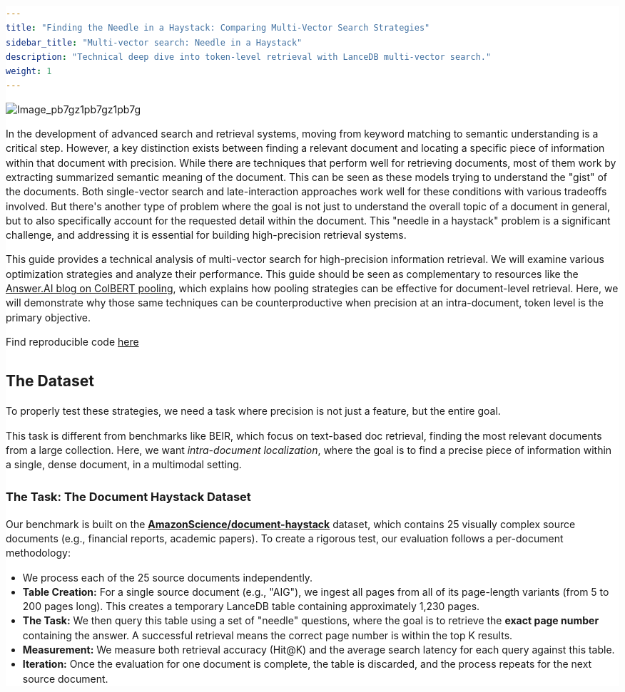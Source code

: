 ```yaml
---
title: "Finding the Needle in a Haystack: Comparing Multi-Vector Search Strategies"
sidebar_title: "Multi-vector search: Needle in a Haystack"
description: "Technical deep dive into token-level retrieval with LanceDB multi-vector search."
weight: 1
---
```


<img width="1344" height="768" alt="Image_pb7gz1pb7gz1pb7g" src="https://github.com/user-attachments/assets/a9a603fa-2cc9-4fa8-87a2-21cc665d1fbf" />


In the development of advanced search and retrieval systems, moving from keyword matching to semantic understanding is a critical step. However, a key distinction exists between finding a relevant document and locating a specific piece of information within that document with precision. While there are techniques that perform well for retrieving documents, most of them work by extracting summarized semantic meaning of the document. This can be seen as these models trying to understand the "gist" of the documents. Both single-vector search and late-interaction approaches work well for these conditions with various tradeoffs involved. But there's another type of problem where the goal is not just to understand the overall topic of a document in general, but to also specifically account for the requested detail within the document. This "needle in a haystack" problem is a significant challenge, and addressing it is essential for building high-precision retrieval systems.

This guide provides a technical analysis of multi-vector search for high-precision information retrieval. We will examine various optimization strategies and analyze their performance. This guide should be seen as complementary to resources like the [Answer.AI blog on ColBERT pooling](https://www.answer.ai/posts/colbert-pooling.html), which explains how pooling strategies can be effective for document-level retrieval. Here, we will demonstrate why those same techniques can be counterproductive when precision at an intra-document, token level is the primary objective.

Find reproducible code [here](https://github.com/lancedb/research/tree/main/multivector-needle-haystack-bench)

## The Dataset

To properly test these strategies, we need a task where precision is not just a feature, but the entire goal.

This task is different from benchmarks like BEIR, which focus on text-based doc retrieval, finding the most relevant documents from a large collection. Here, we want *intra-document localization*, where the goal is to find a precise piece of information within a single, dense document, in a multimodal setting.

### The Task: The Document Haystack Dataset

Our benchmark is built on the **[AmazonScience/document-haystack](https://huggingface.co/datasets/AmazonScience/document-haystack)** dataset, which contains 25 visually complex source documents (e.g., financial reports, academic papers). To create a rigorous test, our evaluation follows a per-document methodology:

*   We process each of the 25 source documents independently.
*   **Table Creation:** For a single source document (e.g., "AIG"), we ingest all pages from all of its page-length variants (from 5 to 200 pages long). This creates a temporary LanceDB table containing approximately 1,230 pages.
*   **The Task:** We then query this table using a set of "needle" questions, where the goal is to retrieve the **exact page number** containing the answer. A successful retrieval means the correct page number is within the top K results.
*   **Measurement:** We measure both retrieval accuracy (Hit@K) and the average search latency for each query against this table.
*   **Iteration:** Once the evaluation for one document is complete, the table is discarded, and the process repeats for the next source document.
